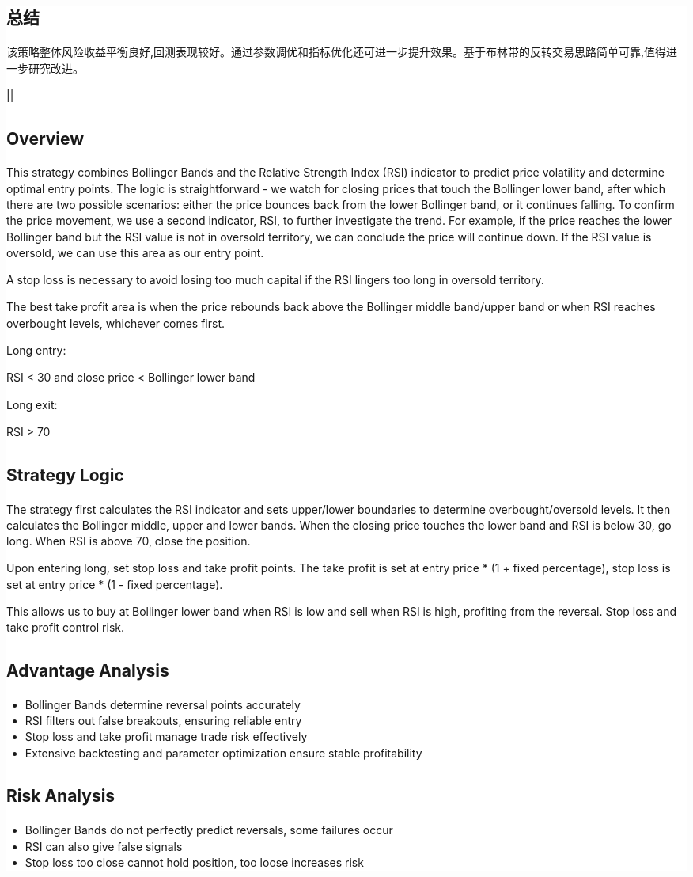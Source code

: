 ## 总结

该策略整体风险收益平衡良好,回测表现较好。通过参数调优和指标优化还可进一步提升效果。基于布林带的反转交易思路简单可靠,值得进一步研究改进。

||

## Overview

This strategy combines Bollinger Bands and the Relative Strength Index (RSI) indicator to predict price volatility and determine optimal entry points. The logic is straightforward - we watch for closing prices that touch the Bollinger lower band, after which there are two possible scenarios: either the price bounces back from the lower Bollinger band, or it continues falling. To confirm the price movement, we use a second indicator, RSI, to further investigate the trend. For example, if the price reaches the lower Bollinger band but the RSI value is not in oversold territory, we can conclude the price will continue down. If the RSI value is oversold, we can use this area as our entry point.  

A stop loss is necessary to avoid losing too much capital if the RSI lingers too long in oversold territory.

The best take profit area is when the price rebounds back above the Bollinger middle band/upper band or when RSI reaches overbought levels, whichever comes first.

Long entry:

RSI < 30 and close price < Bollinger lower band

Long exit: 

RSI > 70

## Strategy Logic

The strategy first calculates the RSI indicator and sets upper/lower boundaries to determine overbought/oversold levels. It then calculates the Bollinger middle, upper and lower bands. When the closing price touches the lower band and RSI is below 30, go long. When RSI is above 70, close the position.

Upon entering long, set stop loss and take profit points. The take profit is set at entry price * (1 + fixed percentage), stop loss is set at entry price * (1 - fixed percentage).

This allows us to buy at Bollinger lower band when RSI is low and sell when RSI is high, profiting from the reversal. Stop loss and take profit control risk.

## Advantage Analysis

- Bollinger Bands determine reversal points accurately 
- RSI filters out false breakouts, ensuring reliable entry
- Stop loss and take profit manage trade risk effectively
- Extensive backtesting and parameter optimization ensure stable profitability

## Risk Analysis

- Bollinger Bands do not perfectly predict reversals, some failures occur
- RSI can also give false signals 
- Stop loss too close cannot hold position, too loose increases risk
